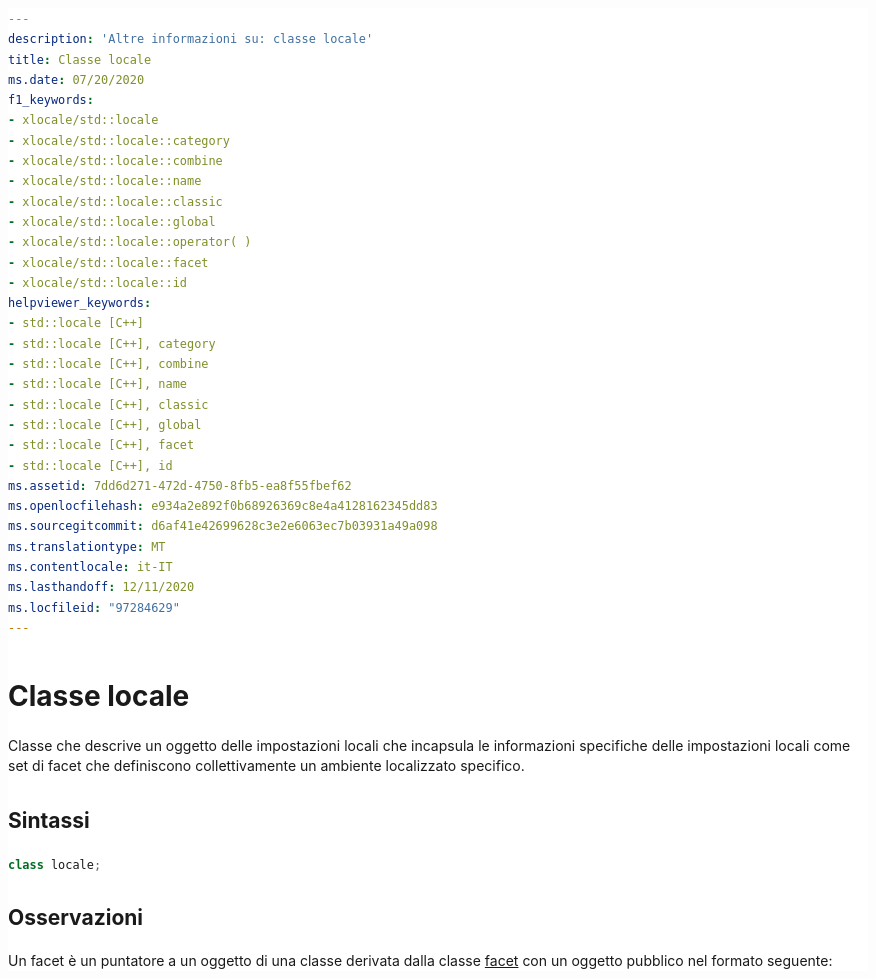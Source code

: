 ```yaml
---
description: 'Altre informazioni su: classe locale'
title: Classe locale
ms.date: 07/20/2020
f1_keywords:
- xlocale/std::locale
- xlocale/std::locale::category
- xlocale/std::locale::combine
- xlocale/std::locale::name
- xlocale/std::locale::classic
- xlocale/std::locale::global
- xlocale/std::locale::operator( )
- xlocale/std::locale::facet
- xlocale/std::locale::id
helpviewer_keywords:
- std::locale [C++]
- std::locale [C++], category
- std::locale [C++], combine
- std::locale [C++], name
- std::locale [C++], classic
- std::locale [C++], global
- std::locale [C++], facet
- std::locale [C++], id
ms.assetid: 7dd6d271-472d-4750-8fb5-ea8f55fbef62
ms.openlocfilehash: e934a2e892f0b68926369c8e4a4128162345dd83
ms.sourcegitcommit: d6af41e42699628c3e2e6063ec7b03931a49a098
ms.translationtype: MT
ms.contentlocale: it-IT
ms.lasthandoff: 12/11/2020
ms.locfileid: "97284629"
---
```

# <a name="locale-class"></a>Classe locale

Classe che descrive un oggetto delle impostazioni locali che incapsula le informazioni specifiche delle impostazioni locali come set di facet che definiscono collettivamente un ambiente localizzato specifico.

## <a name="syntax"></a>Sintassi

```cpp
class locale;
```

## <a name="remarks"></a>Osservazioni

Un facet è un puntatore a un oggetto di una classe derivata dalla classe [facet](#facet_class) con un oggetto pubblico nel formato seguente:

